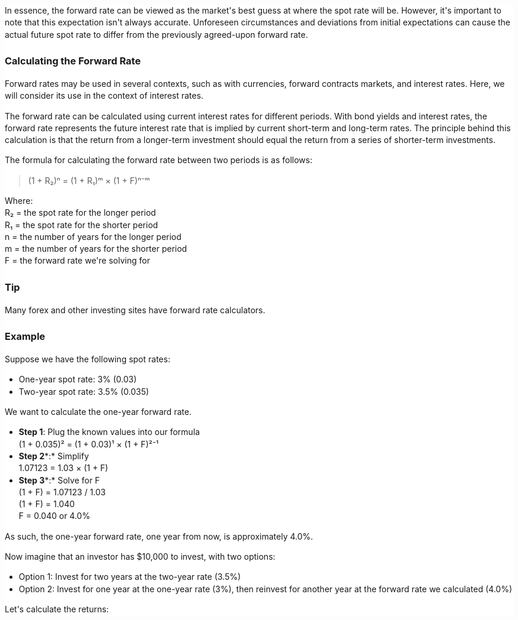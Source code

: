 In essence, the forward rate can be viewed as the market's best guess at where the spot rate will be. However, it's important to note that this expectation isn't always accurate. Unforeseen circumstances and deviations from initial expectations can cause the actual future spot rate to differ from the previously agreed-upon forward rate.

### Calculating the Forward Rate

Forward rates may be used in several contexts, such as with currencies, forward contracts markets, and interest rates. Here, we will consider its use in the context of interest rates.

The forward rate can be calculated using current interest rates for different periods. With bond yields and interest rates, the forward rate represents the future interest rate that is implied by current short-term and long-term rates. The principle behind this calculation is that the return from a longer-term investment should equal the return from a series of shorter-term investments.

The formula for calculating the forward rate between two periods is as follows:

> (1 + R₂)ⁿ = (1 + R₁)ᵐ × (1 + F)ⁿ⁻ᵐ

Where:  
R₂ = the spot rate for the longer period  
R₁ = the spot rate for the shorter period  
n = the number of years for the longer period  
m = the number of years for the shorter period  
F = the forward rate we're solving for

### Tip

Many forex and other investing sites have forward rate calculators.

### Example

Suppose we have the following spot rates:

- One-year spot rate: 3% (0.03)
- Two-year spot rate: 3.5% (0.035)

We want to calculate the one-year forward rate.

- **Step 1**: Plug the known values into our formula  
	(1 + 0.035)² = (1 + 0.03)¹ × (1 + F)²⁻¹
- **Step 2***:* Simplify  
	1.07123 = 1.03 × (1 + F)
- **Step 3***:* Solve for F  
	(1 + F) = 1.07123 / 1.03  
	(1 + F) = 1.040  
	F = 0.040 or 4.0%

As such, the one-year forward rate, one year from now, is approximately 4.0%.

Now imagine that an investor has $10,000 to invest, with two options:

- Option 1: Invest for two years at the two-year rate (3.5%)
- Option 2: Invest for one year at the one-year rate (3%), then reinvest for another year at the forward rate we calculated (4.0%)

Let's calculate the returns:
